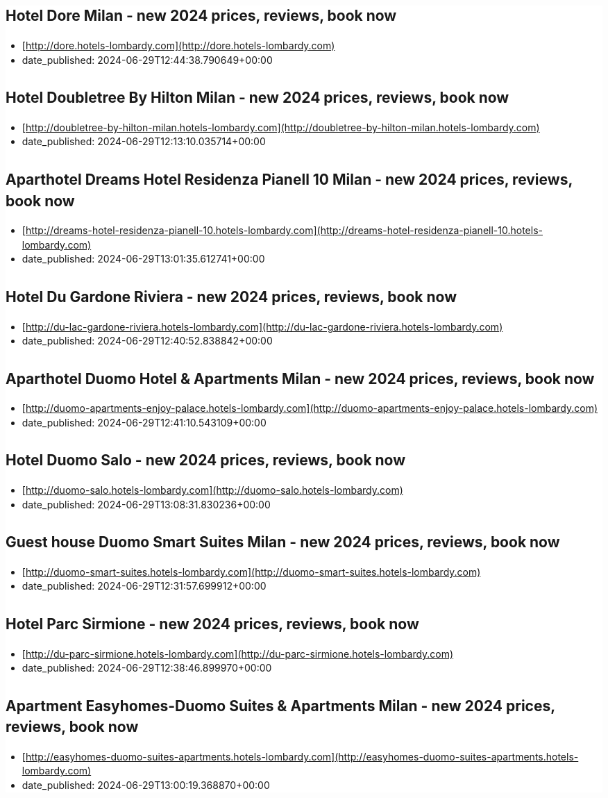  ## Hotel Dore Milan - new 2024 prices, reviews, book now
 - [http://dore.hotels-lombardy.com](http://dore.hotels-lombardy.com)
 - date_published: 2024-06-29T12:44:38.790649+00:00

 ## Hotel Doubletree By Hilton Milan - new 2024 prices, reviews, book now
 - [http://doubletree-by-hilton-milan.hotels-lombardy.com](http://doubletree-by-hilton-milan.hotels-lombardy.com)
 - date_published: 2024-06-29T12:13:10.035714+00:00

 ## Aparthotel Dreams Hotel Residenza Pianell 10 Milan - new 2024 prices, reviews, book now
 - [http://dreams-hotel-residenza-pianell-10.hotels-lombardy.com](http://dreams-hotel-residenza-pianell-10.hotels-lombardy.com)
 - date_published: 2024-06-29T13:01:35.612741+00:00

 ## Hotel Du Gardone Riviera - new 2024 prices, reviews, book now
 - [http://du-lac-gardone-riviera.hotels-lombardy.com](http://du-lac-gardone-riviera.hotels-lombardy.com)
 - date_published: 2024-06-29T12:40:52.838842+00:00

 ## Aparthotel Duomo Hotel & Apartments Milan - new 2024 prices, reviews, book now
 - [http://duomo-apartments-enjoy-palace.hotels-lombardy.com](http://duomo-apartments-enjoy-palace.hotels-lombardy.com)
 - date_published: 2024-06-29T12:41:10.543109+00:00

 ## Hotel Duomo Salo - new 2024 prices, reviews, book now
 - [http://duomo-salo.hotels-lombardy.com](http://duomo-salo.hotels-lombardy.com)
 - date_published: 2024-06-29T13:08:31.830236+00:00

 ## Guest house Duomo Smart Suites Milan - new 2024 prices, reviews, book now
 - [http://duomo-smart-suites.hotels-lombardy.com](http://duomo-smart-suites.hotels-lombardy.com)
 - date_published: 2024-06-29T12:31:57.699912+00:00

 ## Hotel Parc Sirmione - new 2024 prices, reviews, book now
 - [http://du-parc-sirmione.hotels-lombardy.com](http://du-parc-sirmione.hotels-lombardy.com)
 - date_published: 2024-06-29T12:38:46.899970+00:00

 ## Apartment Easyhomes-Duomo Suites & Apartments Milan - new 2024 prices, reviews, book now
 - [http://easyhomes-duomo-suites-apartments.hotels-lombardy.com](http://easyhomes-duomo-suites-apartments.hotels-lombardy.com)
 - date_published: 2024-06-29T13:00:19.368870+00:00
